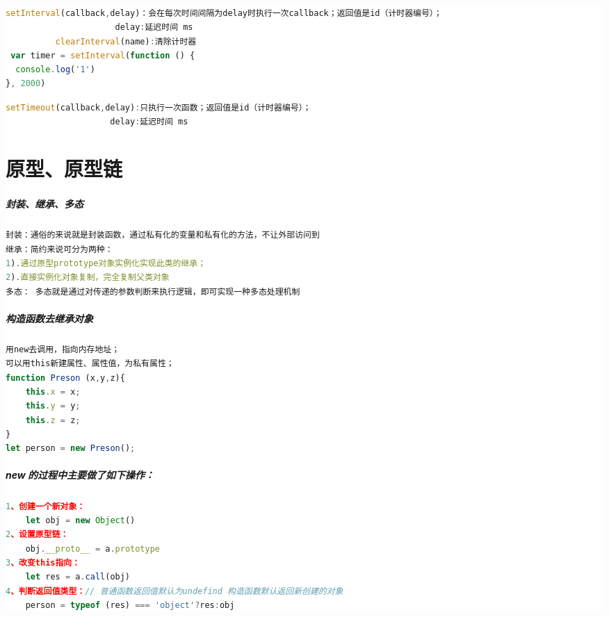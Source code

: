 ```javascript
setInterval(callback,delay)：会在每次时间间隔为delay时执行一次callback；返回值是id（计时器编号）；
                      delay:延迟时间 ms
          clearInterval(name):清除计时器
 var timer = setInterval(function () {
  console.log('1')
}, 2000)
```

```javascript
setTimeout(callback,delay):只执行一次函数；返回值是id（计时器编号）；
                     delay:延迟时间 ms
```

<a name="RfQB6"></a>

# 原型、原型链

<a name="CLsnA"></a>

##### 封装、继承、多态

```javascript
封装：通俗的来说就是封装函数，通过私有化的变量和私有化的方法，不让外部访问到
继承：简约来说可分为两种：
1).通过原型prototype对象实例化实现此类的继承；
2).直接实例化对象复制，完全复制父类对象
多态： 多态就是通过对传递的参数判断来执行逻辑，即可实现一种多态处理机制
```

<a name="NaqlH"></a>

##### 构造函数去继承对象

```javascript
用new去调用，指向内存地址；
可以用this新建属性、属性值，为私有属性；
function Preson (x,y,z){
    this.x = x;
    this.y = y;
    this.z = z;
}
let person = new Preson();
```

<a name="Rp79D"></a>

##### new 的过程中主要做了如下操作：

```javascript
1、创建一个新对象：
	let obj = new Object()
2、设置原型链：
	obj.__proto__ = a.prototype
3、改变this指向：
	let res = a.call(obj)
4、判断返回值类型：// 普通函数返回值默认为undefind 构造函数默认返回新创建的对象
	person = typeof (res) === 'object'?res:obj
```
